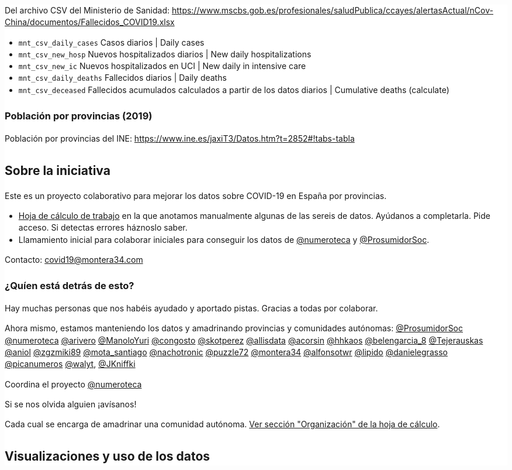 Del archivo CSV  del Ministerio de Sanidad: https://www.mscbs.gob.es/profesionales/saludPublica/ccayes/alertasActual/nCov-China/documentos/Fallecidos_COVID19.xlsx 

* `mnt_csv_daily_cases` Casos diarios | Daily cases
* `mnt_csv_new_hosp` Nuevos hospitalizados diarios | New daily hospitalizations
* `mnt_csv_new_ic` Nuevos hospitalizados en UCI  | New daily in intensive care
* `mnt_csv_daily_deaths` Fallecidos diarios | Daily deaths
* `mnt_csv_deceased` Fallecidos acumulados calculados a partir de los datos diarios | Cumulative deaths (calculate)

### Población por provincias (2019)

Población por provincias del INE:  https://www.ine.es/jaxiT3/Datos.htm?t=2852#!tabs-tabla

## Sobre la iniciativa

Este es un proyecto colaborativo para mejorar los datos sobre COVID-19 en España por provincias.

* [Hoja de cálculo de trabajo](https://docs.google.com/spreadsheets/d/1qxbKnU39yn6yYcNkBqQ0mKnIXmKfPQ4lgpNglpJ9frE/edit#gid=0) en la que anotamos manualmente algunas de las sereis de datos. Ayúdanos a completarla. Pide acceso. Si detectas errores háznoslo saber.
* Llamamiento inicial para colaborar iniciales para conseguir los datos de [@numeroteca](https://twitter.com/numeroteca/status/1239853592569425920) y [@ProsumidorSoc](https://twitter.com/ProsumidorSoc/status/1240569799056461826).

Contacto: covid19@montera34.com

### ¿Quíen está detrás de esto?

Hay muchas personas que nos habéis ayudado y aportado pistas. Gracias a todas por colaborar. 

Ahora mismo, estamos manteniendo los datos y amadrinando provincias y comunidades autónomas: [@ProsumidorSoc](https://twitter.com/ProsumidorSoc) [@numeroteca](https://twitter.com/numeroteca) [@arivero](https://twitter.com/arivero) [@ManoloYuri](https://twitter.com/ManoloYuri) [@congosto](https://twitter.com/congosto) [@skotperez](https://twitter.com/skotperez) [@allisdata](https://twitter.com/@allisdata) [@acorsin](https://twitter.com/acorsin) [@hhkaos](https://twitter.com/hhkaos) [@belengarcia_8](https://twitter.com/belengarcia_8) [@Tejerauskas](https://twitter.com/Tejerauskas) [@aniol](https://twitter.com/aniol) [@zgzmiki89](https://twitter.com/zgzmiki89) [@mota_santiago](https://twitter.com/mota_santiago) [@nachotronic](https://twitter.com/nachotronic) [@puzzle72](https://twitter.com/@puzzle72) [@montera34](https://twitter.com/@montera34) [@alfonsotwr](https://twitter.com/alfonsotwr) [@lipido](https://twitter.com/lipido) [@danielegrasso](https://twitter.com/danielegrasso) [@picanumeros](https://twitter.com/picanumeros) [@walyt](https://twitter.com/walyt), [@JKniffki](https://twitter.com/JKniffki)

Coordina el proyecto [@numeroteca](https://twitter.com/numeroteca)

Si se nos olvida alguien ¡avísanos!

Cada cual se encarga de amadrinar una comunidad autónoma. [Ver sección "Organización" de la hoja de cálculo](https://docs.google.com/spreadsheets/d/1qxbKnU39yn6yYcNkBqQ0mKnIXmKfPQ4lgpNglpJ9frE/edit#gid=179891808).
 
## Visualizaciones y uso de los datos
